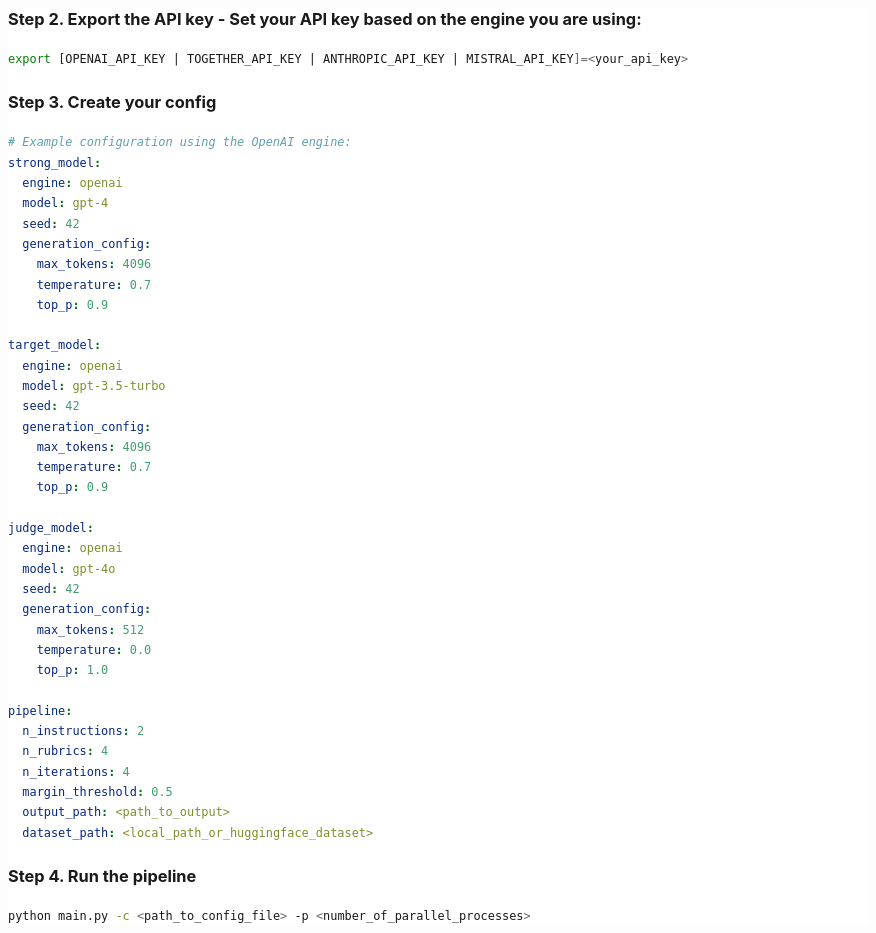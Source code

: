 ### Step 2. Export the API key - Set your API key based on the engine you are using:

```bash
export [OPENAI_API_KEY | TOGETHER_API_KEY | ANTHROPIC_API_KEY | MISTRAL_API_KEY]=<your_api_key>
```

### Step 3. Create your config

```yaml
# Example configuration using the OpenAI engine:
strong_model:
  engine: openai
  model: gpt-4
  seed: 42
  generation_config:
    max_tokens: 4096
    temperature: 0.7
    top_p: 0.9

target_model:
  engine: openai
  model: gpt-3.5-turbo
  seed: 42
  generation_config:
    max_tokens: 4096
    temperature: 0.7
    top_p: 0.9

judge_model:
  engine: openai
  model: gpt-4o
  seed: 42
  generation_config:
    max_tokens: 512
    temperature: 0.0
    top_p: 1.0

pipeline:
  n_instructions: 2
  n_rubrics: 4
  n_iterations: 4
  margin_threshold: 0.5
  output_path: <path_to_output>
  dataset_path: <local_path_or_huggingface_dataset>
```

### Step 4. Run the pipeline

```bash
python main.py -c <path_to_config_file> -p <number_of_parallel_processes>
```
